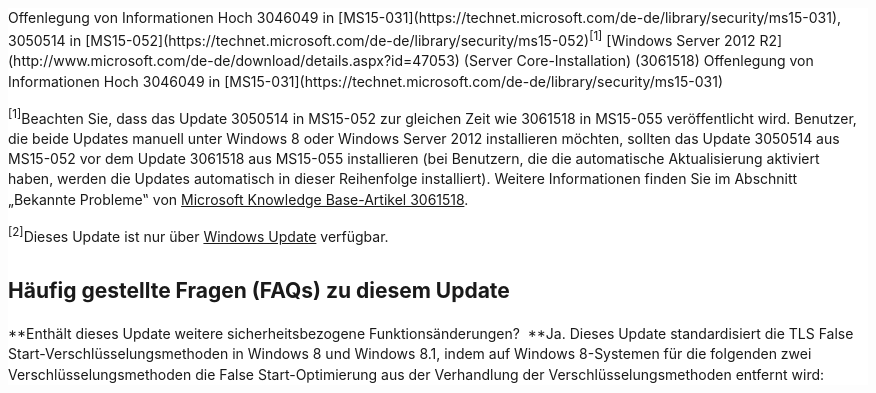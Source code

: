 </td>
<td style="border:1px solid black;">
Offenlegung von Informationen

</td>
<td style="border:1px solid black;">
Hoch

</td>
<td style="border:1px solid black;">
3046049 in [MS15-031](https://technet.microsoft.com/de-de/library/security/ms15-031),  
3050514 in [MS15-052](https://technet.microsoft.com/de-de/library/security/ms15-052)<sup>[1]</sup>

</td>
</tr>
<tr>
<td style="border:1px solid black;">
[Windows Server 2012 R2](http://www.microsoft.com/de-de/download/details.aspx?id=47053) (Server Core-Installation)  
(3061518)

</td>
<td style="border:1px solid black;">
Offenlegung von Informationen

</td>
<td style="border:1px solid black;">
Hoch

</td>
<td style="border:1px solid black;">
3046049 in [MS15-031](https://technet.microsoft.com/de-de/library/security/ms15-031)

</td>
</tr>
</table>
 
<sup>[1]</sup>Beachten Sie, dass das Update 3050514 in MS15-052 zur gleichen Zeit wie 3061518 in MS15-055 veröffentlicht wird. Benutzer, die beide Updates manuell unter Windows 8 oder Windows Server 2012 installieren möchten, sollten das Update 3050514 aus MS15-052 vor dem Update 3061518 aus MS15-055 installieren (bei Benutzern, die die automatische Aktualisierung aktiviert haben, werden die Updates automatisch in dieser Reihenfolge installiert). Weitere Informationen finden Sie im Abschnitt „Bekannte Probleme‟ von [Microsoft Knowledge Base-Artikel 3061518](https://support.microsoft.com/de-de/kb/3061518).

<sup>[2]</sup>Dieses Update ist nur über [Windows Update](http://update.microsoft.com/microsoftupdate/v6/vistadefault.aspx?ln=de-de) verfügbar.

Häufig gestellte Fragen (FAQs) zu diesem Update
-----------------------------------------------

<span id="sectionToggle2"></span>
**Enthält dieses Update weitere sicherheitsbezogene Funktionsänderungen? 
**Ja. Dieses Update standardisiert die TLS False Start-Verschlüsselungsmethoden in Windows 8 und Windows 8.1, indem auf Windows 8-Systemen für die folgenden zwei Verschlüsselungsmethoden die False Start-Optimierung aus der Verhandlung der Verschlüsselungsmethoden entfernt wird:
